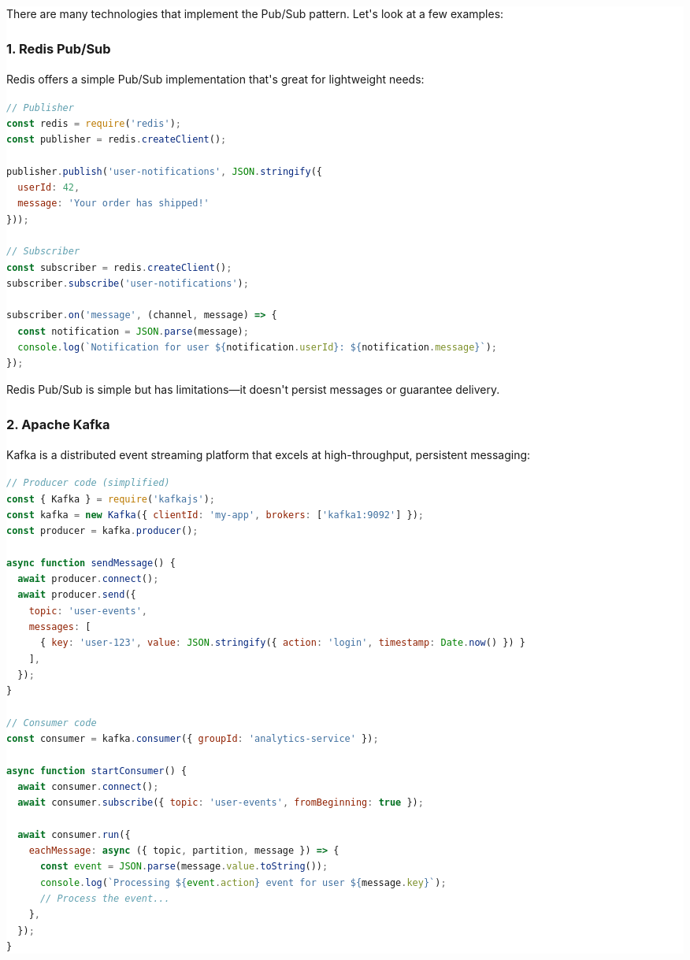 There are many technologies that implement the Pub/Sub pattern. Let's look at a few examples:

### 1. Redis Pub/Sub

Redis offers a simple Pub/Sub implementation that's great for lightweight needs:

```javascript
// Publisher
const redis = require('redis');
const publisher = redis.createClient();

publisher.publish('user-notifications', JSON.stringify({
  userId: 42,
  message: 'Your order has shipped!'
}));

// Subscriber
const subscriber = redis.createClient();
subscriber.subscribe('user-notifications');

subscriber.on('message', (channel, message) => {
  const notification = JSON.parse(message);
  console.log(`Notification for user ${notification.userId}: ${notification.message}`);
});
```

Redis Pub/Sub is simple but has limitations—it doesn't persist messages or guarantee delivery.

### 2. Apache Kafka

Kafka is a distributed event streaming platform that excels at high-throughput, persistent messaging:

```javascript
// Producer code (simplified)
const { Kafka } = require('kafkajs');
const kafka = new Kafka({ clientId: 'my-app', brokers: ['kafka1:9092'] });
const producer = kafka.producer();

async function sendMessage() {
  await producer.connect();
  await producer.send({
    topic: 'user-events',
    messages: [
      { key: 'user-123', value: JSON.stringify({ action: 'login', timestamp: Date.now() }) }
    ],
  });
}

// Consumer code
const consumer = kafka.consumer({ groupId: 'analytics-service' });

async function startConsumer() {
  await consumer.connect();
  await consumer.subscribe({ topic: 'user-events', fromBeginning: true });
  
  await consumer.run({
    eachMessage: async ({ topic, partition, message }) => {
      const event = JSON.parse(message.value.toString());
      console.log(`Processing ${event.action} event for user ${message.key}`);
      // Process the event...
    },
  });
}
```
